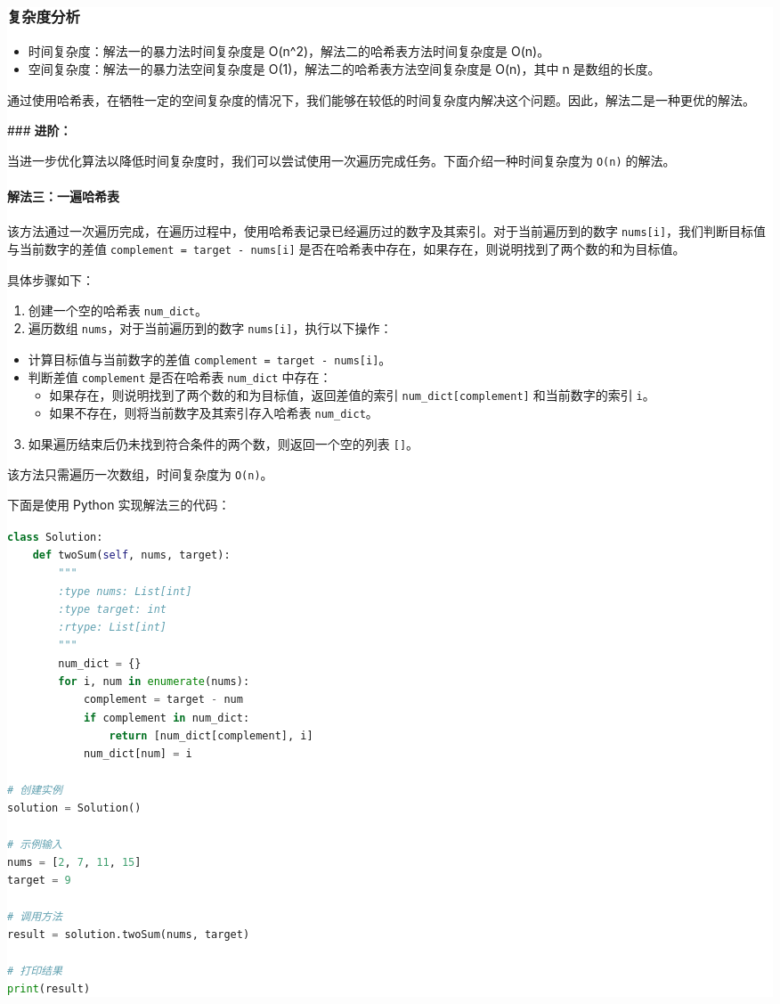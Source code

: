 ### 复杂度分析

- 时间复杂度：解法一的暴力法时间复杂度是 O(n^2)，解法二的哈希表方法时间复杂度是 O(n)。
- 空间复杂度：解法一的暴力法空间复杂度是 O(1)，解法二的哈希表方法空间复杂度是 O(n)，其中 n 是数组的长度。

通过使用哈希表，在牺牲一定的空间复杂度的情况下，我们能够在较低的时间复杂度内解决这个问题。因此，解法二是一种更优的解法。

### **进阶：**

当进一步优化算法以降低时间复杂度时，我们可以尝试使用一次遍历完成任务。下面介绍一种时间复杂度为 `O(n)` 的解法。

#### 解法三：一遍哈希表

该方法通过一次遍历完成，在遍历过程中，使用哈希表记录已经遍历过的数字及其索引。对于当前遍历到的数字 `nums[i]`，我们判断目标值与当前数字的差值 `complement = target - nums[i]` 是否在哈希表中存在，如果存在，则说明找到了两个数的和为目标值。

具体步骤如下：

1. 创建一个空的哈希表 `num_dict`。
2. 遍历数组 `nums`，对于当前遍历到的数字 `nums[i]`，执行以下操作：
  - 计算目标值与当前数字的差值 `complement = target - nums[i]`。
  - 判断差值 `complement` 是否在哈希表 `num_dict` 中存在：
    - 如果存在，则说明找到了两个数的和为目标值，返回差值的索引 `num_dict[complement]` 和当前数字的索引 `i`。
    - 如果不存在，则将当前数字及其索引存入哈希表 `num_dict`。
3. 如果遍历结束后仍未找到符合条件的两个数，则返回一个空的列表 `[]`。

该方法只需遍历一次数组，时间复杂度为 `O(n)`。

下面是使用 Python 实现解法三的代码：

```python
class Solution:
    def twoSum(self, nums, target):
        """
        :type nums: List[int]
        :type target: int
        :rtype: List[int]
        """
        num_dict = {}
        for i, num in enumerate(nums):
            complement = target - num
            if complement in num_dict:
                return [num_dict[complement], i]
            num_dict[num] = i

# 创建实例
solution = Solution()

# 示例输入
nums = [2, 7, 11, 15]
target = 9

# 调用方法
result = solution.twoSum(nums, target)

# 打印结果
print(result)
```
